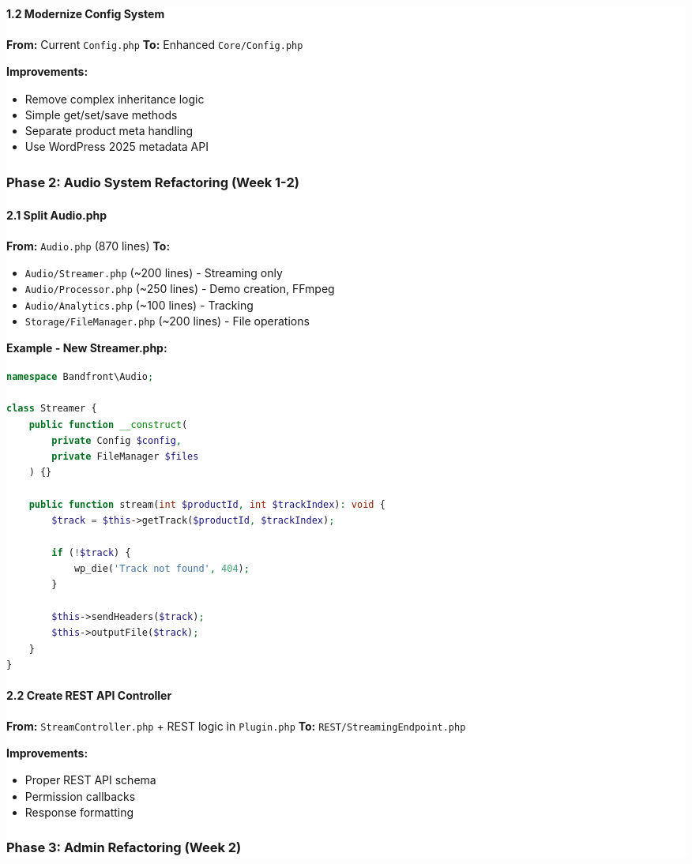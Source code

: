 #### 1.2 Modernize Config System
**From:** Current `Config.php`
**To:** Enhanced `Core/Config.php`

**Improvements:**
- Remove complex inheritance logic
- Simple get/set/save methods
- Separate product meta handling
- Use WordPress 2025 metadata API

### Phase 2: Audio System Refactoring (Week 1-2)

#### 2.1 Split Audio.php
**From:** `Audio.php` (870 lines)
**To:**
- `Audio/Streamer.php` (~200 lines) - Streaming only
- `Audio/Processor.php` (~250 lines) - Demo creation, FFmpeg
- `Audio/Analytics.php` (~100 lines) - Tracking
- `Storage/FileManager.php` (~200 lines) - File operations

**Example - New Streamer.php:**
```php
namespace Bandfront\Audio;

class Streamer {
    public function __construct(
        private Config $config,
        private FileManager $files
    ) {}
    
    public function stream(int $productId, int $trackIndex): void {
        $track = $this->getTrack($productId, $trackIndex);
        
        if (!$track) {
            wp_die('Track not found', 404);
        }
        
        $this->sendHeaders($track);
        $this->outputFile($track);
    }
}
```

#### 2.2 Create REST API Controller
**From:** `StreamController.php` + REST logic in `Plugin.php`
**To:** `REST/StreamingEndpoint.php`

**Improvements:**
- Proper REST API schema
- Permission callbacks
- Response formatting

### Phase 3: Admin Refactoring (Week 2)
